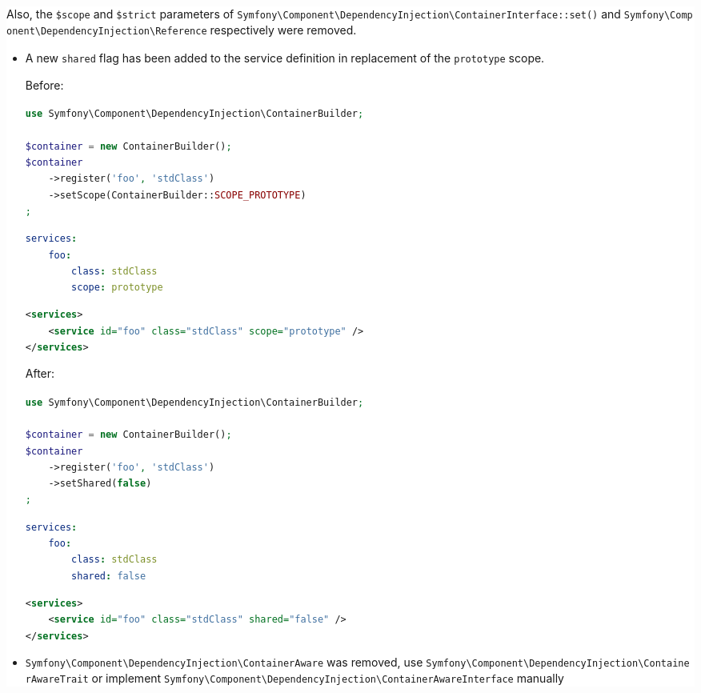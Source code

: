   Also, the `$scope` and `$strict` parameters of `Symfony\Component\DependencyInjection\ContainerInterface::set()`
  and `Symfony\Component\DependencyInjection\Reference` respectively were removed.

 * A new `shared` flag has been added to the service definition
   in replacement of the `prototype` scope.

   Before:

   ```php
   use Symfony\Component\DependencyInjection\ContainerBuilder;

   $container = new ContainerBuilder();
   $container
       ->register('foo', 'stdClass')
       ->setScope(ContainerBuilder::SCOPE_PROTOTYPE)
   ;
   ```

   ```yml
   services:
       foo:
           class: stdClass
           scope: prototype
   ```

   ```xml
   <services>
       <service id="foo" class="stdClass" scope="prototype" />
   </services>
   ```

   After:

   ```php
   use Symfony\Component\DependencyInjection\ContainerBuilder;

   $container = new ContainerBuilder();
   $container
       ->register('foo', 'stdClass')
       ->setShared(false)
   ;
   ```

   ```yml
   services:
       foo:
           class: stdClass
           shared: false
   ```

   ```xml
   <services>
       <service id="foo" class="stdClass" shared="false" />
   </services>
   ```

 * `Symfony\Component\DependencyInjection\ContainerAware` was removed, use
   `Symfony\Component\DependencyInjection\ContainerAwareTrait` or implement
   `Symfony\Component\DependencyInjection\ContainerAwareInterface` manually
